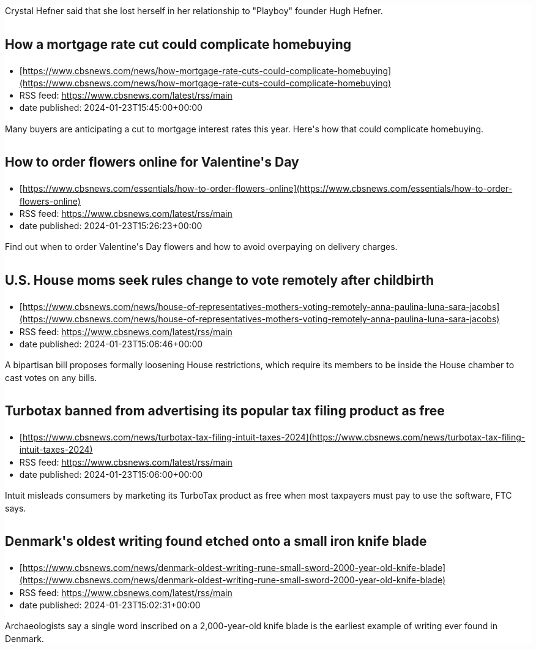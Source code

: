 Crystal Hefner said that she lost herself in her relationship to "Playboy" founder Hugh Hefner.

## How a mortgage rate cut could complicate homebuying
 - [https://www.cbsnews.com/news/how-mortgage-rate-cuts-could-complicate-homebuying](https://www.cbsnews.com/news/how-mortgage-rate-cuts-could-complicate-homebuying)
 - RSS feed: https://www.cbsnews.com/latest/rss/main
 - date published: 2024-01-23T15:45:00+00:00

Many buyers are anticipating a cut to mortgage interest rates this year. Here's how that could complicate homebuying.

## How to order flowers online for Valentine's Day
 - [https://www.cbsnews.com/essentials/how-to-order-flowers-online](https://www.cbsnews.com/essentials/how-to-order-flowers-online)
 - RSS feed: https://www.cbsnews.com/latest/rss/main
 - date published: 2024-01-23T15:26:23+00:00

Find out when to order Valentine's Day flowers and how to avoid overpaying on delivery charges.

## U.S. House moms seek rules change to vote remotely after childbirth
 - [https://www.cbsnews.com/news/house-of-representatives-mothers-voting-remotely-anna-paulina-luna-sara-jacobs](https://www.cbsnews.com/news/house-of-representatives-mothers-voting-remotely-anna-paulina-luna-sara-jacobs)
 - RSS feed: https://www.cbsnews.com/latest/rss/main
 - date published: 2024-01-23T15:06:46+00:00

A bipartisan bill proposes formally loosening House restrictions, which require its members to be inside the House chamber to cast votes on any bills.

## Turbotax banned from advertising its popular tax filing product as free
 - [https://www.cbsnews.com/news/turbotax-tax-filing-intuit-taxes-2024](https://www.cbsnews.com/news/turbotax-tax-filing-intuit-taxes-2024)
 - RSS feed: https://www.cbsnews.com/latest/rss/main
 - date published: 2024-01-23T15:06:00+00:00

Intuit misleads consumers by marketing its TurboTax product as free when most taxpayers must pay to use the software, FTC says.

## Denmark's oldest writing found etched onto a small iron knife blade
 - [https://www.cbsnews.com/news/denmark-oldest-writing-rune-small-sword-2000-year-old-knife-blade](https://www.cbsnews.com/news/denmark-oldest-writing-rune-small-sword-2000-year-old-knife-blade)
 - RSS feed: https://www.cbsnews.com/latest/rss/main
 - date published: 2024-01-23T15:02:31+00:00

Archaeologists say a single word inscribed on a 2,000-year-old knife blade is the earliest example of writing ever found in Denmark.
